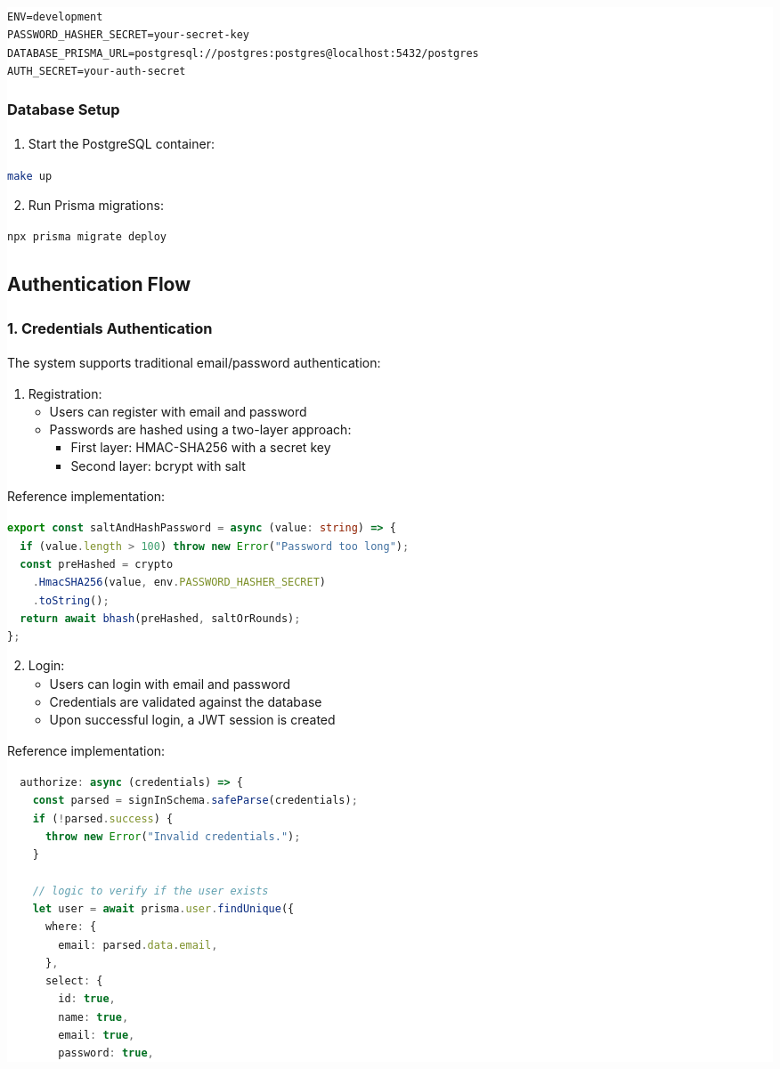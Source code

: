 ```
ENV=development
PASSWORD_HASHER_SECRET=your-secret-key
DATABASE_PRISMA_URL=postgresql://postgres:postgres@localhost:5432/postgres
AUTH_SECRET=your-auth-secret
```

### Database Setup

1. Start the PostgreSQL container:

```bash
make up
```

2. Run Prisma migrations:

```bash
npx prisma migrate deploy
```

## Authentication Flow

### 1. Credentials Authentication

The system supports traditional email/password authentication:

1. Registration:
   - Users can register with email and password
   - Passwords are hashed using a two-layer approach:
     - First layer: HMAC-SHA256 with a secret key
     - Second layer: bcrypt with salt

Reference implementation:

```8:14:src/lib/utils/password.ts
export const saltAndHashPassword = async (value: string) => {
  if (value.length > 100) throw new Error("Password too long");
  const preHashed = crypto
    .HmacSHA256(value, env.PASSWORD_HASHER_SECRET)
    .toString();
  return await bhash(preHashed, saltOrRounds);
};
```

2. Login:
   - Users can login with email and password
   - Credentials are validated against the database
   - Upon successful login, a JWT session is created

Reference implementation:

```11:45:src/lib/auth/credentials.ts
  authorize: async (credentials) => {
    const parsed = signInSchema.safeParse(credentials);
    if (!parsed.success) {
      throw new Error("Invalid credentials.");
    }

    // logic to verify if the user exists
    let user = await prisma.user.findUnique({
      where: {
        email: parsed.data.email,
      },
      select: {
        id: true,
        name: true,
        email: true,
        password: true,
```